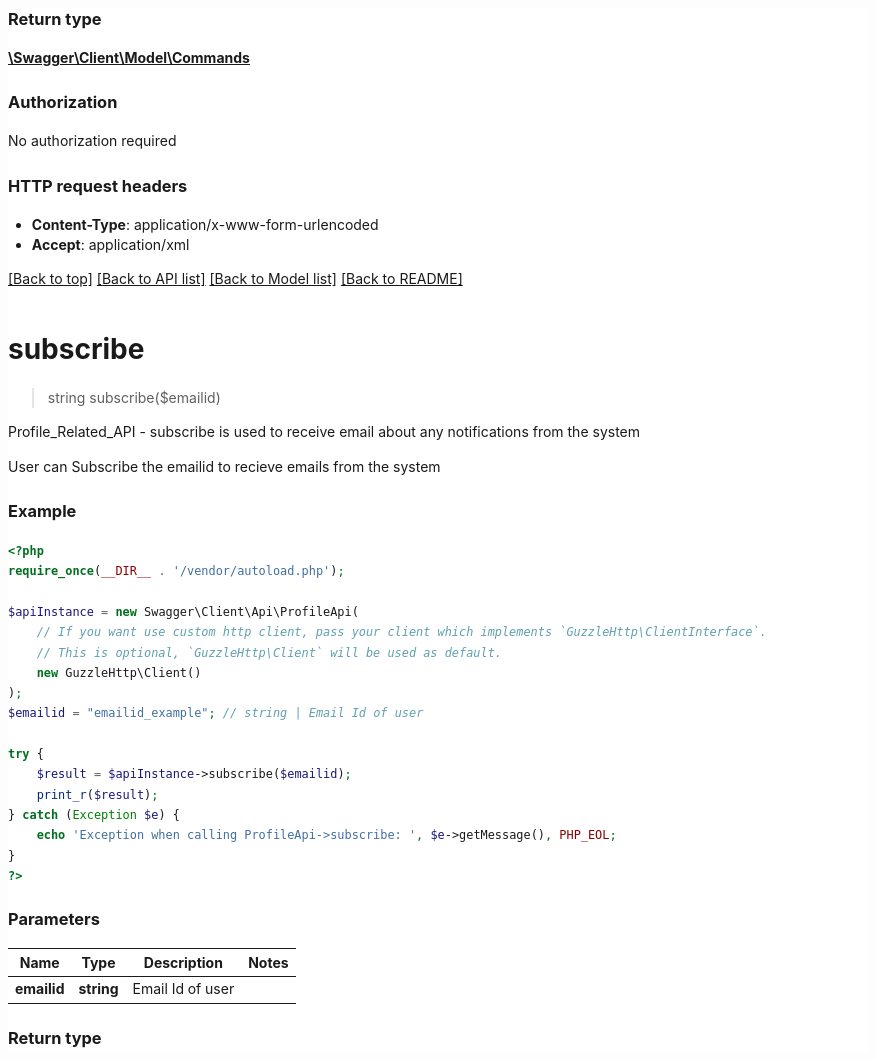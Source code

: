 ### Return type

[**\Swagger\Client\Model\Commands**](../Model/Commands.md)

### Authorization

No authorization required

### HTTP request headers

 - **Content-Type**: application/x-www-form-urlencoded
 - **Accept**: application/xml

[[Back to top]](#) [[Back to API list]](../../README.md#documentation-for-api-endpoints) [[Back to Model list]](../../README.md#documentation-for-models) [[Back to README]](../../README.md)

# **subscribe**
> string subscribe($emailid)

Profile_Related_API - subscribe is used to receive email about any notifications from the system

User can Subscribe the emailid to recieve emails from the system

### Example
```php
<?php
require_once(__DIR__ . '/vendor/autoload.php');

$apiInstance = new Swagger\Client\Api\ProfileApi(
    // If you want use custom http client, pass your client which implements `GuzzleHttp\ClientInterface`.
    // This is optional, `GuzzleHttp\Client` will be used as default.
    new GuzzleHttp\Client()
);
$emailid = "emailid_example"; // string | Email Id of user

try {
    $result = $apiInstance->subscribe($emailid);
    print_r($result);
} catch (Exception $e) {
    echo 'Exception when calling ProfileApi->subscribe: ', $e->getMessage(), PHP_EOL;
}
?>
```

### Parameters

Name | Type | Description  | Notes
------------- | ------------- | ------------- | -------------
 **emailid** | **string**| Email Id of user |

### Return type
